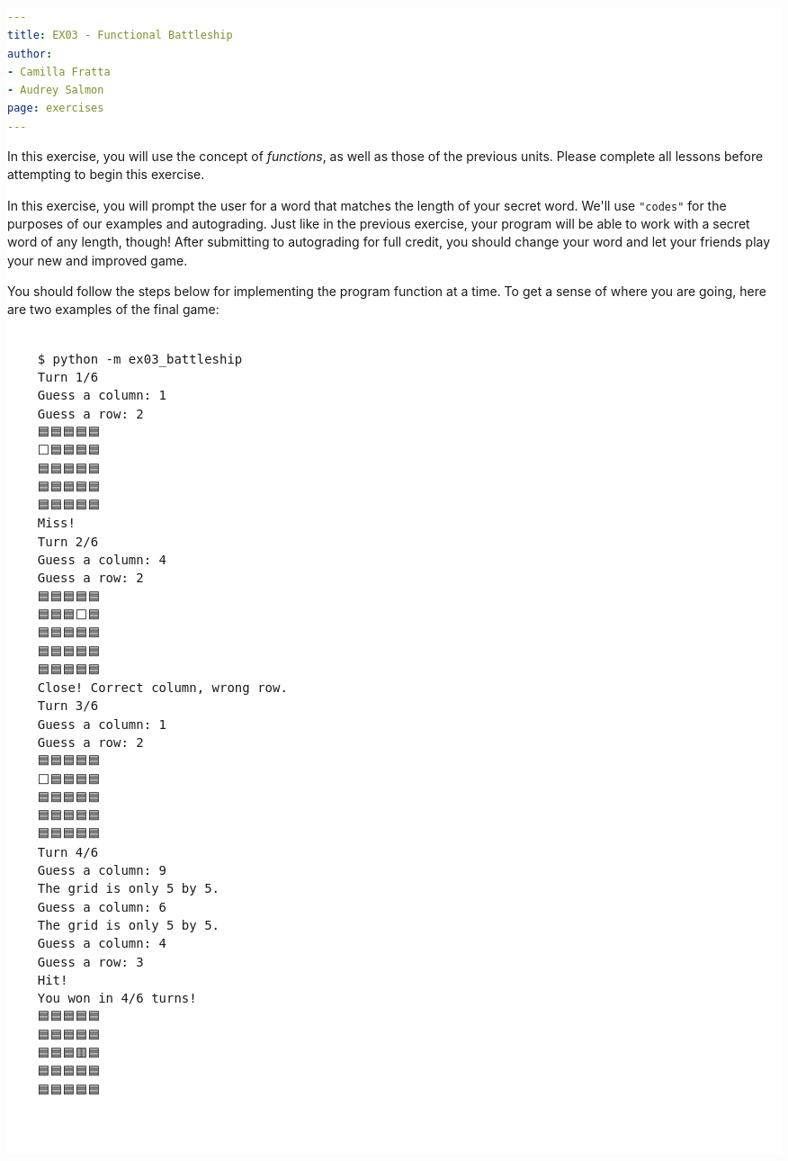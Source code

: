 ```yaml
---
title: EX03 - Functional Battleship
author:
- Camilla Fratta
- Audrey Salmon
page: exercises
---
```


In this exercise, you will use the concept of *functions*, as well as those of the previous units. Please complete all lessons before attempting to begin this exercise.

In this exercise, you will prompt the user for a word that matches the length of your secret word. We'll use `"codes"` for the purposes of our examples and autograding. Just like in the previous exercise, your program will be able to work with a secret word of any length, though! After submitting to autograding for full credit, you should change your word and let your friends play your new and improved game.

You should follow the steps below for implementing the program function at a time. To get a sense of where you are going, here are two examples of the final game:

<pre>
<div class="terminal">
    $ python -m ex03_battleship
    Turn 1/6
    Guess a column: 1
    Guess a row: 2
    🟦🟦🟦🟦🟦
    ⬜🟦🟦🟦🟦
    🟦🟦🟦🟦🟦
    🟦🟦🟦🟦🟦
    🟦🟦🟦🟦🟦
    Miss!
    Turn 2/6
    Guess a column: 4
    Guess a row: 2
    🟦🟦🟦🟦🟦
    🟦🟦🟦⬜🟦
    🟦🟦🟦🟦🟦
    🟦🟦🟦🟦🟦
    🟦🟦🟦🟦🟦
    Close! Correct column, wrong row.
    Turn 3/6
    Guess a column: 1
    Guess a row: 2
    🟦🟦🟦🟦🟦
    ⬜🟦🟦🟦🟦
    🟦🟦🟦🟦🟦
    🟦🟦🟦🟦🟦
    🟦🟦🟦🟦🟦
    Turn 4/6
    Guess a column: 9
    The grid is only 5 by 5.
    Guess a column: 6
    The grid is only 5 by 5.
    Guess a column: 4
    Guess a row: 3
    Hit!
    You won in 4/6 turns!
    🟦🟦🟦🟦🟦
    🟦🟦🟦🟦🟦
    🟦🟦🟦🟥🟦
    🟦🟦🟦🟦🟦
    🟦🟦🟦🟦🟦
